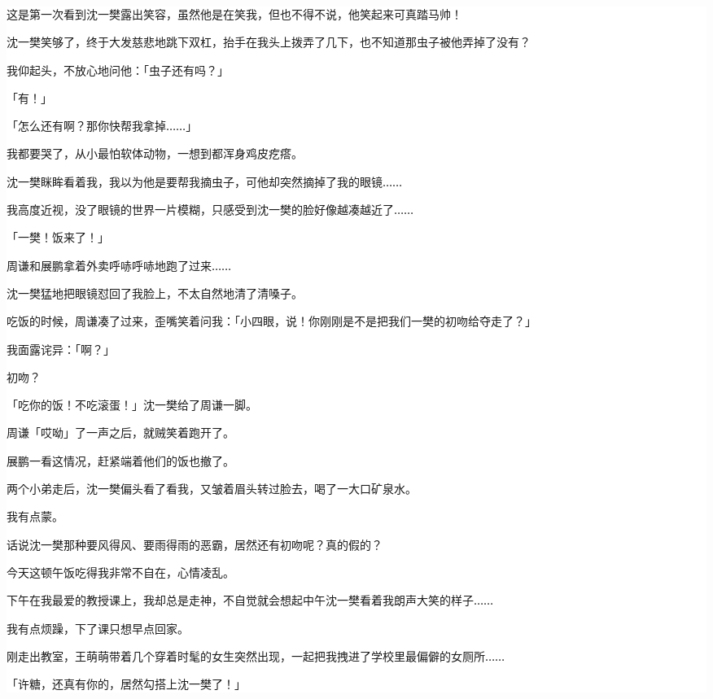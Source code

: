 这是第一次看到沈一樊露出笑容，虽然他是在笑我，但也不得不说，他笑起来可真踏马帅！


沈一樊笑够了，终于大发慈悲地跳下双杠，抬手在我头上拨弄了几下，也不知道那虫子被他弄掉了没有？


我仰起头，不放心地问他：「虫子还有吗？」


「有！」


「怎么还有啊？那你快帮我拿掉……」


我都要哭了，从小最怕软体动物，一想到都浑身鸡皮疙瘩。


沈一樊眯眸看着我，我以为他是要帮我摘虫子，可他却突然摘掉了我的眼镜……


我高度近视，没了眼镜的世界一片模糊，只感受到沈一樊的脸好像越凑越近了……


「一樊！饭来了！」


周谦和展鹏拿着外卖呼哧呼哧地跑了过来……


沈一樊猛地把眼镜怼回了我脸上，不太自然地清了清嗓子。


吃饭的时候，周谦凑了过来，歪嘴笑着问我：「小四眼，说！你刚刚是不是把我们一樊的初吻给夺走了？」


我面露诧异：「啊？」


初吻？


「吃你的饭！不吃滚蛋！」沈一樊给了周谦一脚。


周谦「哎呦」了一声之后，就贼笑着跑开了。


展鹏一看这情况，赶紧端着他们的饭也撤了。


两个小弟走后，沈一樊偏头看了看我，又皱着眉头转过脸去，喝了一大口矿泉水。


我有点蒙。


话说沈一樊那种要风得风、要雨得雨的恶霸，居然还有初吻呢？真的假的？


今天这顿午饭吃得我非常不自在，心情凌乱。


下午在我最爱的教授课上，我却总是走神，不自觉就会想起中午沈一樊看着我朗声大笑的样子……


我有点烦躁，下了课只想早点回家。


刚走出教室，王萌萌带着几个穿着时髦的女生突然出现，一起把我拽进了学校里最偏僻的女厕所……


「许糖，还真有你的，居然勾搭上沈一樊了！」
